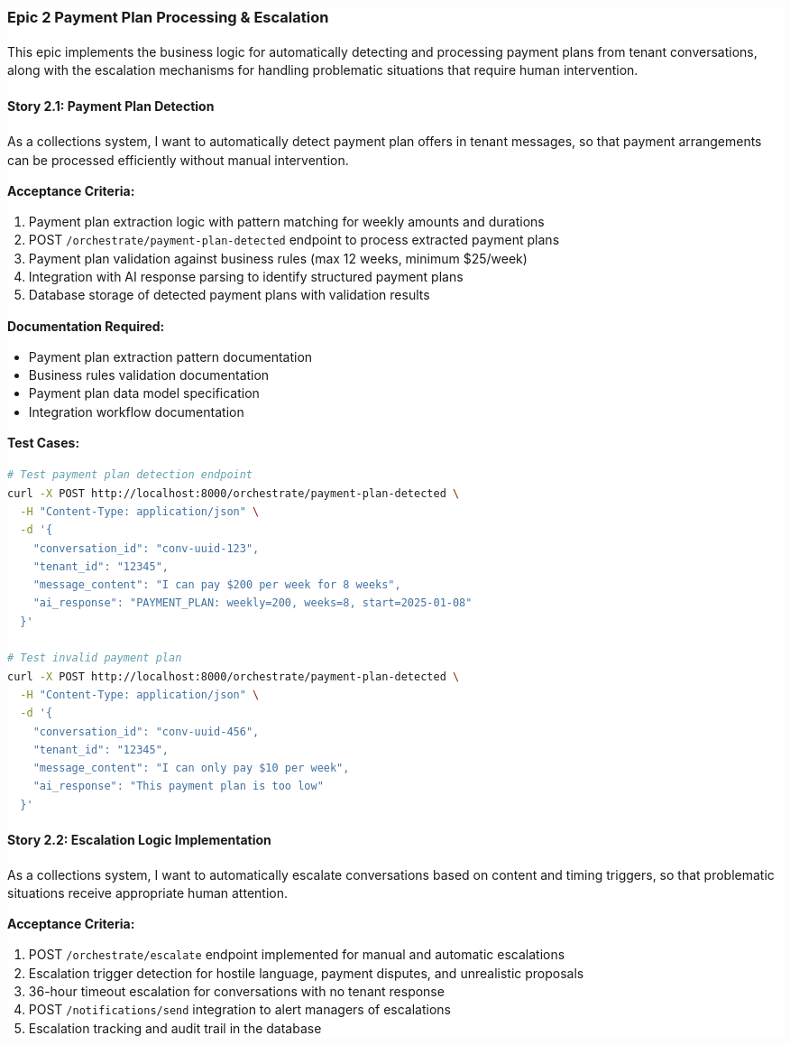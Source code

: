 
### Epic 2 Payment Plan Processing & Escalation

This epic implements the business logic for automatically detecting and processing payment plans from tenant conversations, along with the escalation mechanisms for handling problematic situations that require human intervention.

#### Story 2.1: Payment Plan Detection
As a collections system, I want to automatically detect payment plan offers in tenant messages, so that payment arrangements can be processed efficiently without manual intervention.

**Acceptance Criteria:**
1. Payment plan extraction logic with pattern matching for weekly amounts and durations
2. POST `/orchestrate/payment-plan-detected` endpoint to process extracted payment plans
3. Payment plan validation against business rules (max 12 weeks, minimum $25/week)
4. Integration with AI response parsing to identify structured payment plans
5. Database storage of detected payment plans with validation results

**Documentation Required:**
- Payment plan extraction pattern documentation
- Business rules validation documentation
- Payment plan data model specification
- Integration workflow documentation

**Test Cases:**
```bash
# Test payment plan detection endpoint
curl -X POST http://localhost:8000/orchestrate/payment-plan-detected \
  -H "Content-Type: application/json" \
  -d '{
    "conversation_id": "conv-uuid-123",
    "tenant_id": "12345",
    "message_content": "I can pay $200 per week for 8 weeks",
    "ai_response": "PAYMENT_PLAN: weekly=200, weeks=8, start=2025-01-08"
  }'

# Test invalid payment plan
curl -X POST http://localhost:8000/orchestrate/payment-plan-detected \
  -H "Content-Type: application/json" \
  -d '{
    "conversation_id": "conv-uuid-456",
    "tenant_id": "12345",
    "message_content": "I can only pay $10 per week",
    "ai_response": "This payment plan is too low"
  }'
```

#### Story 2.2: Escalation Logic Implementation
As a collections system, I want to automatically escalate conversations based on content and timing triggers, so that problematic situations receive appropriate human attention.

**Acceptance Criteria:**
1. POST `/orchestrate/escalate` endpoint implemented for manual and automatic escalations
2. Escalation trigger detection for hostile language, payment disputes, and unrealistic proposals
3. 36-hour timeout escalation for conversations with no tenant response
4. POST `/notifications/send` integration to alert managers of escalations
5. Escalation tracking and audit trail in the database
